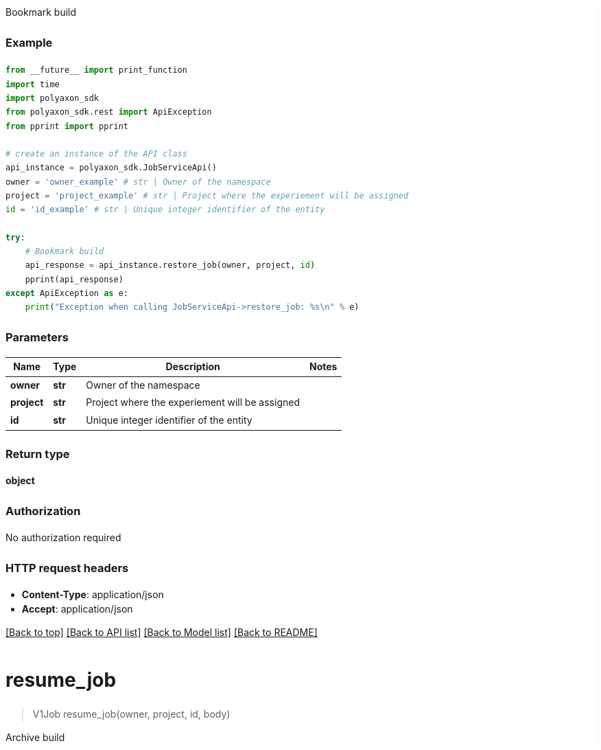 Bookmark build

### Example
```python
from __future__ import print_function
import time
import polyaxon_sdk
from polyaxon_sdk.rest import ApiException
from pprint import pprint

# create an instance of the API class
api_instance = polyaxon_sdk.JobServiceApi()
owner = 'owner_example' # str | Owner of the namespace
project = 'project_example' # str | Project where the experiement will be assigned
id = 'id_example' # str | Unique integer identifier of the entity

try:
    # Bookmark build
    api_response = api_instance.restore_job(owner, project, id)
    pprint(api_response)
except ApiException as e:
    print("Exception when calling JobServiceApi->restore_job: %s\n" % e)
```

### Parameters

Name | Type | Description  | Notes
------------- | ------------- | ------------- | -------------
 **owner** | **str**| Owner of the namespace | 
 **project** | **str**| Project where the experiement will be assigned | 
 **id** | **str**| Unique integer identifier of the entity | 

### Return type

**object**

### Authorization

No authorization required

### HTTP request headers

 - **Content-Type**: application/json
 - **Accept**: application/json

[[Back to top]](#) [[Back to API list]](../README.md#documentation-for-api-endpoints) [[Back to Model list]](../README.md#documentation-for-models) [[Back to README]](../README.md)

# **resume_job**
> V1Job resume_job(owner, project, id, body)

Archive build
